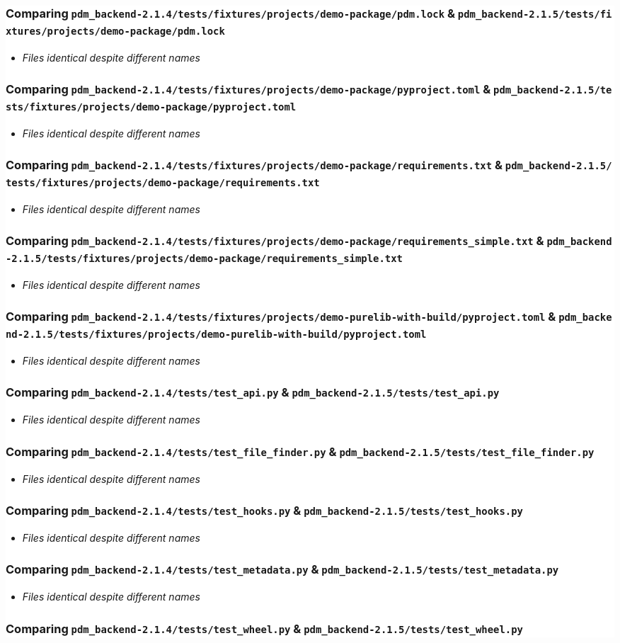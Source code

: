 ### Comparing `pdm_backend-2.1.4/tests/fixtures/projects/demo-package/pdm.lock` & `pdm_backend-2.1.5/tests/fixtures/projects/demo-package/pdm.lock`

 * *Files identical despite different names*

### Comparing `pdm_backend-2.1.4/tests/fixtures/projects/demo-package/pyproject.toml` & `pdm_backend-2.1.5/tests/fixtures/projects/demo-package/pyproject.toml`

 * *Files identical despite different names*

### Comparing `pdm_backend-2.1.4/tests/fixtures/projects/demo-package/requirements.txt` & `pdm_backend-2.1.5/tests/fixtures/projects/demo-package/requirements.txt`

 * *Files identical despite different names*

### Comparing `pdm_backend-2.1.4/tests/fixtures/projects/demo-package/requirements_simple.txt` & `pdm_backend-2.1.5/tests/fixtures/projects/demo-package/requirements_simple.txt`

 * *Files identical despite different names*

### Comparing `pdm_backend-2.1.4/tests/fixtures/projects/demo-purelib-with-build/pyproject.toml` & `pdm_backend-2.1.5/tests/fixtures/projects/demo-purelib-with-build/pyproject.toml`

 * *Files identical despite different names*

### Comparing `pdm_backend-2.1.4/tests/test_api.py` & `pdm_backend-2.1.5/tests/test_api.py`

 * *Files identical despite different names*

### Comparing `pdm_backend-2.1.4/tests/test_file_finder.py` & `pdm_backend-2.1.5/tests/test_file_finder.py`

 * *Files identical despite different names*

### Comparing `pdm_backend-2.1.4/tests/test_hooks.py` & `pdm_backend-2.1.5/tests/test_hooks.py`

 * *Files identical despite different names*

### Comparing `pdm_backend-2.1.4/tests/test_metadata.py` & `pdm_backend-2.1.5/tests/test_metadata.py`

 * *Files identical despite different names*

### Comparing `pdm_backend-2.1.4/tests/test_wheel.py` & `pdm_backend-2.1.5/tests/test_wheel.py`
